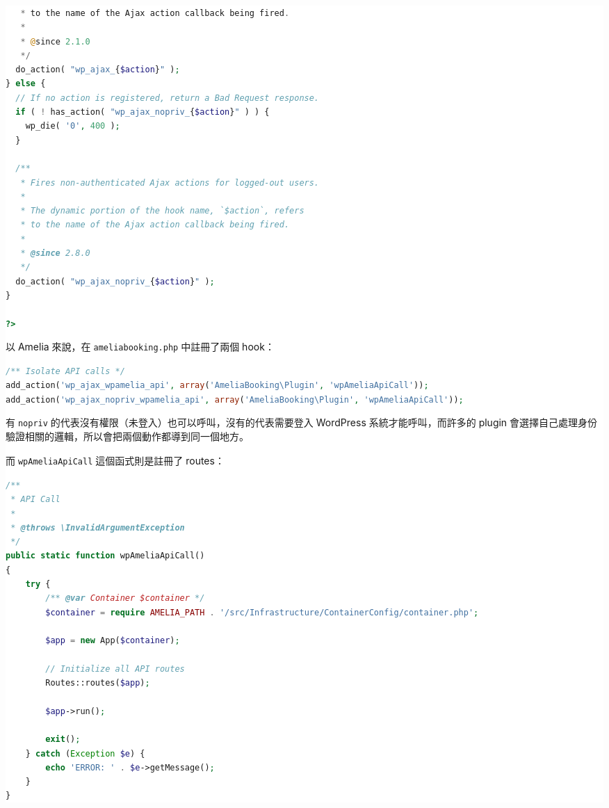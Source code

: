``` php
   * to the name of the Ajax action callback being fired.
   *
   * @since 2.1.0
   */
  do_action( "wp_ajax_{$action}" );
} else {
  // If no action is registered, return a Bad Request response.
  if ( ! has_action( "wp_ajax_nopriv_{$action}" ) ) {
    wp_die( '0', 400 );
  }

  /**
   * Fires non-authenticated Ajax actions for logged-out users.
   *
   * The dynamic portion of the hook name, `$action`, refers
   * to the name of the Ajax action callback being fired.
   *
   * @since 2.8.0
   */
  do_action( "wp_ajax_nopriv_{$action}" );
}

?>
```

以 Amelia 來說，在 `ameliabooking.php` 中註冊了兩個 hook：

``` php
/** Isolate API calls */
add_action('wp_ajax_wpamelia_api', array('AmeliaBooking\Plugin', 'wpAmeliaApiCall'));
add_action('wp_ajax_nopriv_wpamelia_api', array('AmeliaBooking\Plugin', 'wpAmeliaApiCall'));
```

有 `nopriv` 的代表沒有權限（未登入）也可以呼叫，沒有的代表需要登入 WordPress 系統才能呼叫，而許多的 plugin 會選擇自己處理身份驗證相關的邏輯，所以會把兩個動作都導到同一個地方。


而 `wpAmeliaApiCall` 這個函式則是註冊了 routes：

``` php
/**
 * API Call
 *
 * @throws \InvalidArgumentException
 */
public static function wpAmeliaApiCall()
{
    try {
        /** @var Container $container */
        $container = require AMELIA_PATH . '/src/Infrastructure/ContainerConfig/container.php';

        $app = new App($container);

        // Initialize all API routes
        Routes::routes($app);

        $app->run();

        exit();
    } catch (Exception $e) {
        echo 'ERROR: ' . $e->getMessage();
    }
}
```
